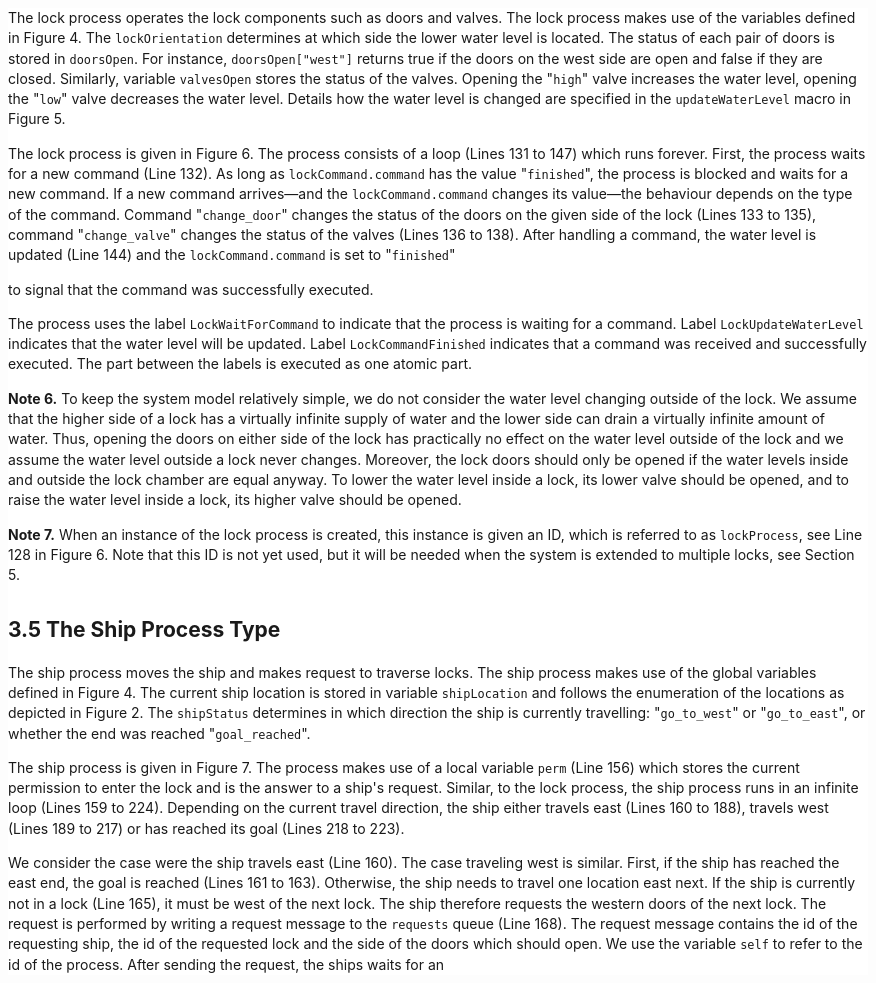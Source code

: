 The lock process operates the lock components such as doors and valves. The lock process makes use of the variables defined in Figure 4. The `lockOrientation` determines at which side the lower water level is located. The status of each pair of doors is stored in `doorsOpen`. For instance, `doorsOpen["west"]` returns true if the doors on the west side are open and false if they are closed. Similarly, variable `valvesOpen` stores the status of the valves. Opening the "`high`" valve increases the water level, opening the "`low`" valve decreases the water level. Details how the water level is changed are specified in the `updateWaterLevel` macro in Figure 5.

The lock process is given in Figure 6. The process consists of a loop (Lines 131 to 147) which runs forever. First, the process waits for a new command (Line 132). As long as `lockCommand.command` has the value "`finished`", the process is blocked and waits for a new command. If a new command arrives—and the `lockCommand.command` changes its value—the behaviour depends on the type of the command. Command "`change_door`" changes the status of the doors on the given side of the lock (Lines 133 to 135), command "`change_valve`" changes the status of the valves (Lines 136 to 138). After handling a command, the water level is updated (Line 144) and the `lockCommand.command` is set to "`finished`"


to signal that the command was successfully executed.

The process uses the label `LockWaitForCommand` to indicate that the process is waiting for a command. Label `LockUpdateWaterLevel` indicates that the water level will be updated. Label `LockCommandFinished` indicates that a command was received and successfully executed. The part between the labels is executed as one atomic part.

**Note 6.** To keep the system model relatively simple, we do not consider the water level changing outside of the lock. We assume that the higher side of a lock has a virtually infinite supply of water and the lower side can drain a virtually infinite amount of water. Thus, opening the doors on either side of the lock has practically no effect on the water level outside of the lock and we assume the water level outside a lock never changes. Moreover, the lock doors should only be opened if the water levels inside and outside the lock chamber are equal anyway. To lower the water level inside a lock, its lower valve should be opened, and to raise the water level inside a lock, its higher valve should be opened.

**Note 7.** When an instance of the lock process is created, this instance is given an ID, which is referred to as `lockProcess`, see Line 128 in Figure 6. Note that this ID is not yet used, but it will be needed when the system is extended to multiple locks, see Section 5.

## 3.5 The Ship Process Type

The ship process moves the ship and makes request to traverse locks. The ship process makes use of the global variables defined in Figure 4. The current ship location is stored in variable `shipLocation` and follows the enumeration of the locations as depicted in Figure 2. The `shipStatus` determines in which direction the ship is currently travelling: "`go_to_west`" or "`go_to_east`", or whether the end was reached "`goal_reached`".

The ship process is given in Figure 7. The process makes use of a local variable `perm` (Line 156) which stores the current permission to enter the lock and is the answer to a ship's request. Similar, to the lock process, the ship process runs in an infinite loop (Lines 159 to 224). Depending on the current travel direction, the ship either travels east (Lines 160 to 188), travels west (Lines 189 to 217) or has reached its goal (Lines 218 to 223).

We consider the case were the ship travels east (Line 160). The case traveling west is similar. First, if the ship has reached the east end, the goal is reached (Lines 161 to 163). Otherwise, the ship needs to travel one location east next. If the ship is currently not in a lock (Line 165), it must be west of the next lock. The ship therefore requests the western doors of the next lock. The request is performed by writing a request message to the `requests` queue (Line 168). The request message contains the id of the requesting ship, the id of the requested lock and the side of the doors which should open. We use the variable `self` to refer to the id of the process. After sending the request, the ships waits for an

